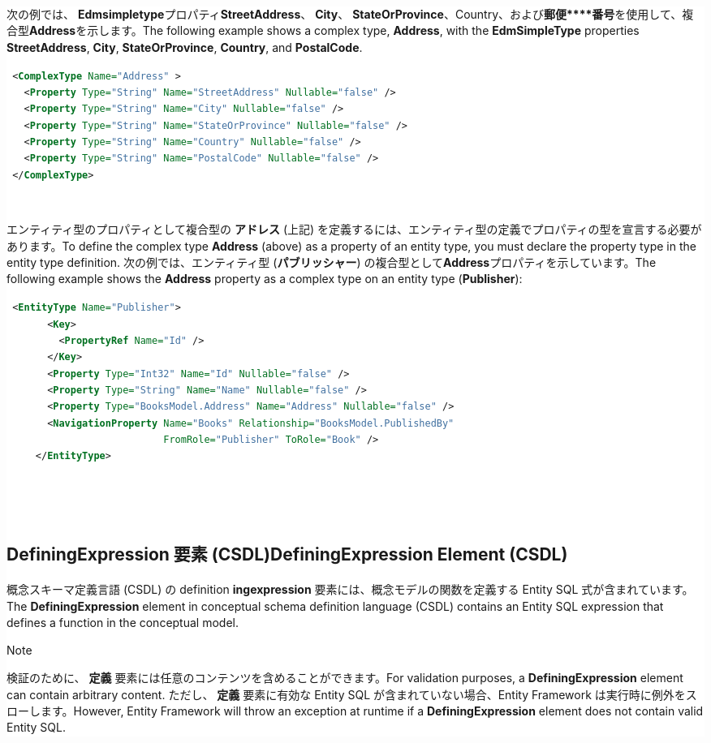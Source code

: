 <span data-ttu-id="2ffc0-268">次の例では、 **Edmsimpletype**プロパティ**StreetAddress**、 **City**、 **StateOrProvince**、Country、および**郵便\*\*\*\*番号**を使用して、複合型**Address**を示します。</span><span class="sxs-lookup"><span data-stu-id="2ffc0-268">The following example shows a complex type, **Address**, with the **EdmSimpleType** properties **StreetAddress**, **City**, **StateOrProvince**, **Country**, and **PostalCode**.</span></span>

``` xml
 <ComplexType Name="Address" >
   <Property Type="String" Name="StreetAddress" Nullable="false" />
   <Property Type="String" Name="City" Nullable="false" />
   <Property Type="String" Name="StateOrProvince" Nullable="false" />
   <Property Type="String" Name="Country" Nullable="false" />
   <Property Type="String" Name="PostalCode" Nullable="false" />
 </ComplexType>
```
 

<span data-ttu-id="2ffc0-269">エンティティ型のプロパティとして複合型の **アドレス** (上記) を定義するには、エンティティ型の定義でプロパティの型を宣言する必要があります。</span><span class="sxs-lookup"><span data-stu-id="2ffc0-269">To define the complex type **Address** (above) as a property of an entity type, you must declare the property type in the entity type definition.</span></span> <span data-ttu-id="2ffc0-270">次の例では、エンティティ型 (**パブリッシャー**) の複合型として**Address**プロパティを示しています。</span><span class="sxs-lookup"><span data-stu-id="2ffc0-270">The following example shows the **Address** property as a complex type on an entity type (**Publisher**):</span></span>

``` xml
 <EntityType Name="Publisher">
       <Key>
         <PropertyRef Name="Id" />
       </Key>
       <Property Type="Int32" Name="Id" Nullable="false" />
       <Property Type="String" Name="Name" Nullable="false" />
       <Property Type="BooksModel.Address" Name="Address" Nullable="false" />
       <NavigationProperty Name="Books" Relationship="BooksModel.PublishedBy"
                           FromRole="Publisher" ToRole="Book" />
     </EntityType>
```
 

 

## <a name="definingexpression-element-csdl"></a><span data-ttu-id="2ffc0-271">DefiningExpression 要素 (CSDL)</span><span class="sxs-lookup"><span data-stu-id="2ffc0-271">DefiningExpression Element (CSDL)</span></span>

<span data-ttu-id="2ffc0-272">概念スキーマ定義言語 (CSDL) の definition **ingexpression** 要素には、概念モデルの関数を定義する Entity SQL 式が含まれています。</span><span class="sxs-lookup"><span data-stu-id="2ffc0-272">The **DefiningExpression** element in conceptual schema definition language (CSDL) contains an Entity SQL expression that defines a function in the conceptual model.</span></span>  

> [!NOTE]
> <span data-ttu-id="2ffc0-273">検証のために、 **定義** 要素には任意のコンテンツを含めることができます。</span><span class="sxs-lookup"><span data-stu-id="2ffc0-273">For validation purposes, a **DefiningExpression** element can contain arbitrary content.</span></span> <span data-ttu-id="2ffc0-274">ただし、 **定義** 要素に有効な Entity SQL が含まれていない場合、Entity Framework は実行時に例外をスローします。</span><span class="sxs-lookup"><span data-stu-id="2ffc0-274">However, Entity Framework will throw an exception at runtime if a **DefiningExpression** element does not contain valid Entity SQL.</span></span>
